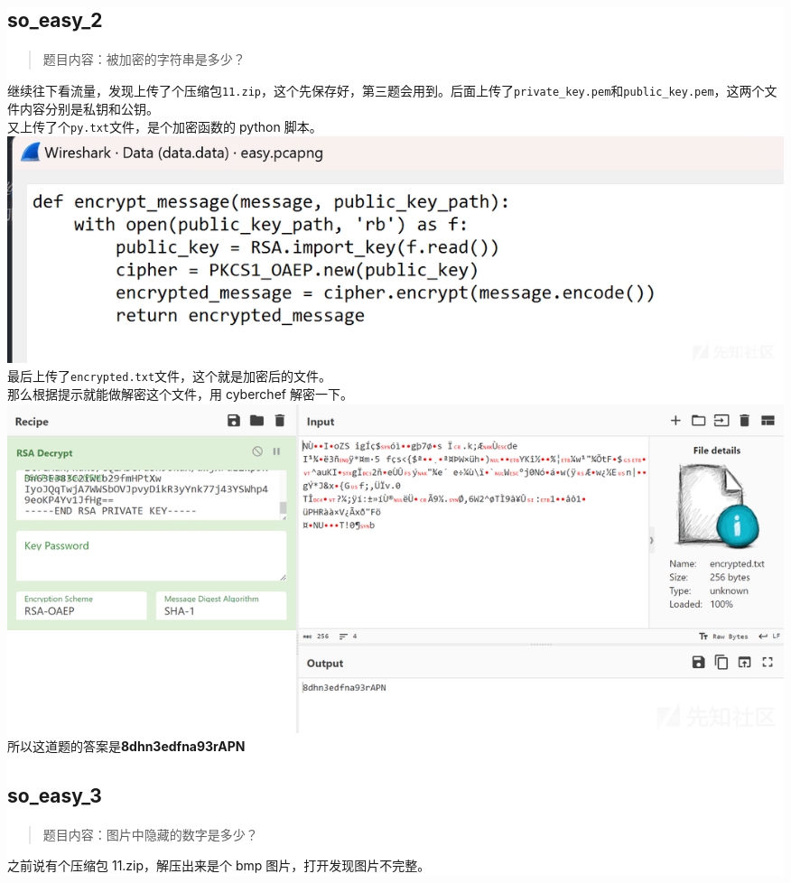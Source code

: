 ## so\_easy\_2

> 题目内容：被加密的字符串是多少？

继续往下看流量，发现上传了个压缩包`11.zip`，这个先保存好，第三题会用到。后面上传了`private_key.pem`和`public_key.pem`，这两个文件内容分别是私钥和公钥。  
又上传了个`py.txt`文件，是个加密函数的 python 脚本。  
[![](assets/1702520939-d62cb961f89cf5c77d6d697abe44809c.png)](https://xzfile.aliyuncs.com/media/upload/picture/20231213175823-26eba58e-999e-1.png)  
最后上传了`encrypted.txt`文件，这个就是加密后的文件。  
那么根据提示就能做解密这个文件，用 cyberchef 解密一下。  
[![](assets/1702520939-9e90d112be4a04c633f1f9a604b095b7.png)](https://xzfile.aliyuncs.com/media/upload/picture/20231213175838-3041f142-999e-1.png)  
所以这道题的答案是**8dhn3edfna93rAPN**

## so\_easy\_3

> 题目内容：图片中隐藏的数字是多少？

之前说有个压缩包 11.zip，解压出来是个 bmp 图片，打开发现图片不完整。  